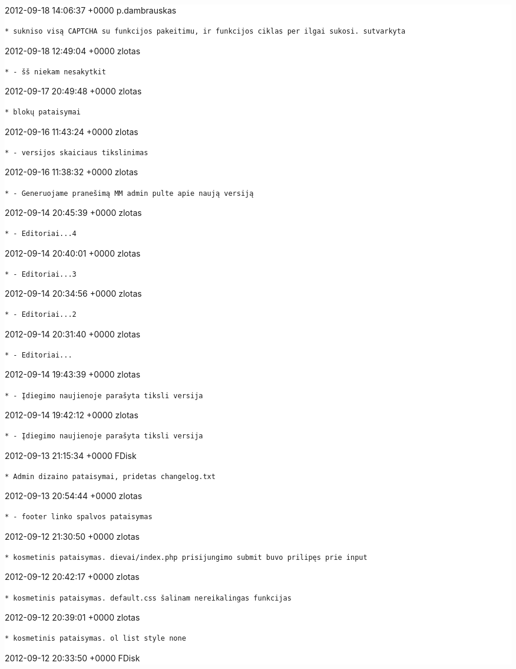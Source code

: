 2012-09-18 14:06:37 +0000 p.dambrauskas 

	* sukniso visą CAPTCHA su funkcijos pakeitimu, ir funkcijos ciklas per ilgai sukosi. sutvarkyta

2012-09-18 12:49:04 +0000 zlotas 

	* - šš niekam nesakytkit

2012-09-17 20:49:48 +0000 zlotas 

	* blokų pataisymai

2012-09-16 11:43:24 +0000 zlotas 

	* - versijos skaiciaus tikslinimas

2012-09-16 11:38:32 +0000 zlotas 

	* - Generuojame pranešimą MM admin pulte apie naują versiją

2012-09-14 20:45:39 +0000 zlotas 

	* - Editoriai...4

2012-09-14 20:40:01 +0000 zlotas 

	* - Editoriai...3

2012-09-14 20:34:56 +0000 zlotas 

	* - Editoriai...2

2012-09-14 20:31:40 +0000 zlotas 

	* - Editoriai...

2012-09-14 19:43:39 +0000 zlotas 

	* - Įdiegimo naujienoje parašyta tiksli versija

2012-09-14 19:42:12 +0000 zlotas 

	* - Įdiegimo naujienoje parašyta tiksli versija

2012-09-13 21:15:34 +0000 FDisk 

	* Admin dizaino pataisymai, pridetas changelog.txt

2012-09-13 20:54:44 +0000 zlotas 

	* - footer linko spalvos pataisymas

2012-09-12 21:30:50 +0000 zlotas 

	* kosmetinis pataisymas. dievai/index.php prisijungimo submit buvo prilipęs prie input

2012-09-12 20:42:17 +0000 zlotas 

	* kosmetinis pataisymas. default.css šalinam nereikalingas funkcijas

2012-09-12 20:39:01 +0000 zlotas 

	* kosmetinis pataisymas. ol list style none

2012-09-12 20:33:50 +0000 FDisk 
